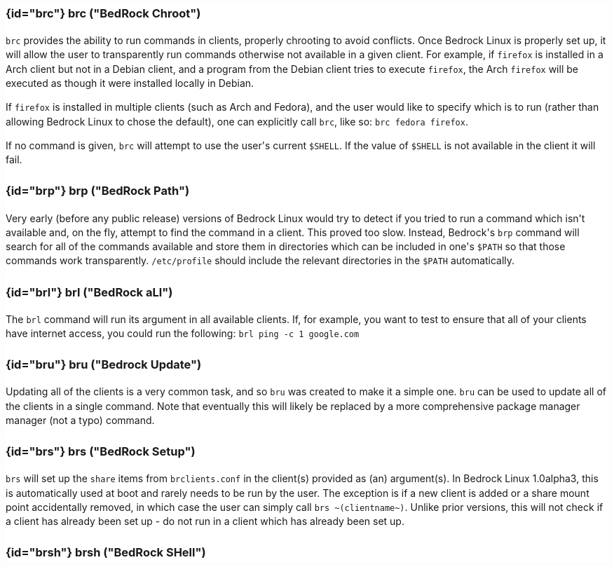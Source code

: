 ### {id="brc"} brc ("BedRock Chroot")

`brc` provides the ability to run commands in clients, properly chrooting to
avoid conflicts.  Once Bedrock Linux is properly set up, it will allow the user
to transparently run commands otherwise not available in a given client.  For
example, if `firefox` is installed in a Arch client but not in a Debian client,
and a program from the Debian client tries to execute `firefox`, the Arch
`firefox` will be executed as though it were installed locally in Debian.

If `firefox` is installed in multiple clients (such as Arch and Fedora), and
the user would like to specify which is to run (rather than allowing Bedrock
Linux to chose the default), one can explicitly call `brc`, like so: `brc
fedora firefox`.

If no command is given, `brc` will attempt to use the user's current `$SHELL`.
If the value of `$SHELL` is not available in the client it will fail.


### {id="brp"} brp ("BedRock Path")

Very early (before any public release) versions of Bedrock Linux would try to
detect if you tried to run a command which isn't available and, on the fly,
attempt to find the command in a client. This proved too slow. Instead,
Bedrock's `brp` command will search for all of the commands available and store
them in directories which can be included in one's `$PATH` so that those
commands work transparently.  `/etc/profile` should include the relevant
directories in the `$PATH` automatically.


### {id="brl"} brl ("BedRock aLl")

The `brl` command will run its argument in all available clients. If, for
example, you want to test to ensure that all of your clients have internet
access, you could run the following: `brl ping -c 1 google.com`

### {id="bru"} bru ("Bedrock Update")

Updating all of the clients is a very common task, and so `bru` was created to
make it a simple one. `bru` can be used to update all of the clients in a
single command.  Note that eventually this will likely be replaced by a more
comprehensive package manager manager (not a typo) command.

### {id="brs"} brs ("BedRock Setup")

`brs` will set up the `share` items from `brclients.conf` in the client(s)
provided as (an) argument(s).  In Bedrock Linux 1.0alpha3, this is automatically
used at boot and rarely needs to be run by the user.  The exception is if a new
client is added or a share mount point accidentally removed, in which case the
user can simply call `brs ~(clientname~)`.  Unlike prior versions, this will
not check if a client has already been set up - do not run in a client which
has already been set up.

### {id="brsh"} brsh ("BedRock SHell")
